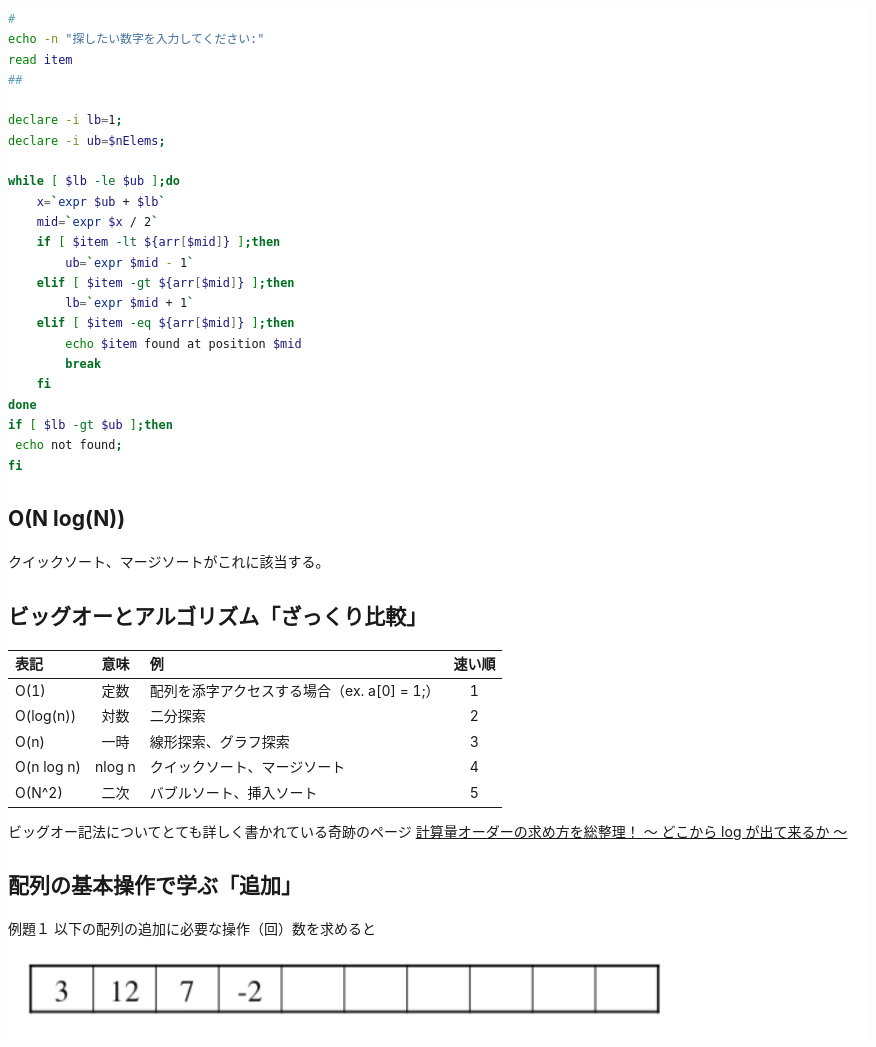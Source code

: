 ```bash
#
echo -n "探したい数字を入力してください:"
read item
##

declare -i lb=1;
declare -i ub=$nElems;

while [ $lb -le $ub ];do
    x=`expr $ub + $lb`
    mid=`expr $x / 2`
    if [ $item -lt ${arr[$mid]} ];then
        ub=`expr $mid - 1`
    elif [ $item -gt ${arr[$mid]} ];then
        lb=`expr $mid + 1`
    elif [ $item -eq ${arr[$mid]} ];then
        echo $item found at position $mid 
        break
    fi
done
if [ $lb -gt $ub ];then
 echo not found;
fi
```

## O(N log(N)) 
クイックソート、マージソートがこれに該当する。

## ビッグオーとアルゴリズム「ざっくり比較」

|表記    |意味    |例    |速い順|
|:---    |:---:   |:---  |:---:|
|O(1)    |定数    |配列を添字アクセスする場合（ex. a[0] = 1;）    |1|
|O(log(n))    |対数    |二分探索    |2|
|O(n)    |一時    |線形探索、グラフ探索    |3|
|O(n log n)    |nlog n    |クイックソート、マージソート    |4|
|O(N^2)    |二次    |バブルソート、挿入ソート    |5|

ビッグオー記法についてとても詳しく書かれている奇跡のページ
[計算量オーダーの求め方を総整理！ 〜 どこから log が出て来るか 〜](https://qiita.com/drken/items/872ebc3a2b5caaa4a0d0)


## 配列の基本操作で学ぶ「追加」

例題１
以下の配列の追加に必要な操作（回）数を求めると
![例題２−１](2-1.png)

